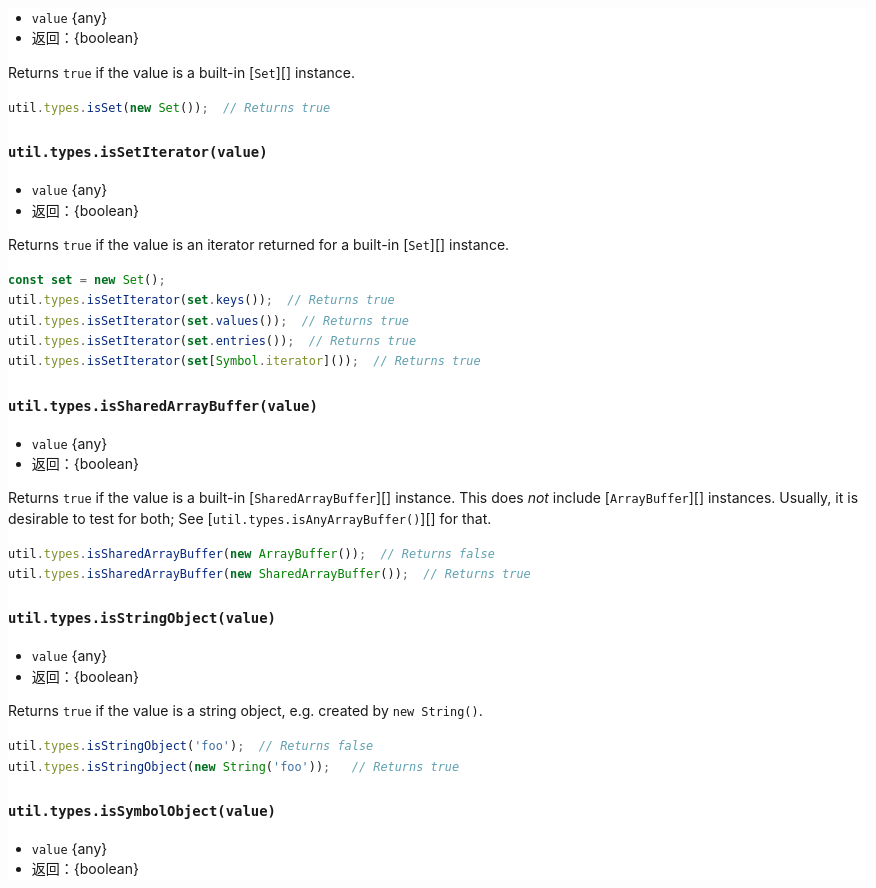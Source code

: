
* `value` {any}
* 返回：{boolean}

Returns `true` if the value is a built-in [`Set`][] instance.

```js
util.types.isSet(new Set());  // Returns true
```

### `util.types.isSetIterator(value)`


* `value` {any}
* 返回：{boolean}

Returns `true` if the value is an iterator returned for a built-in [`Set`][] instance.

```js
const set = new Set();
util.types.isSetIterator(set.keys());  // Returns true
util.types.isSetIterator(set.values());  // Returns true
util.types.isSetIterator(set.entries());  // Returns true
util.types.isSetIterator(set[Symbol.iterator]());  // Returns true
```

### `util.types.isSharedArrayBuffer(value)`


* `value` {any}
* 返回：{boolean}

Returns `true` if the value is a built-in [`SharedArrayBuffer`][] instance. This does *not* include [`ArrayBuffer`][] instances. Usually, it is desirable to test for both; See [`util.types.isAnyArrayBuffer()`][] for that.

```js
util.types.isSharedArrayBuffer(new ArrayBuffer());  // Returns false
util.types.isSharedArrayBuffer(new SharedArrayBuffer());  // Returns true
```

### `util.types.isStringObject(value)`


* `value` {any}
* 返回：{boolean}

Returns `true` if the value is a string object, e.g. created by `new String()`.

```js
util.types.isStringObject('foo');  // Returns false
util.types.isStringObject(new String('foo'));   // Returns true
```

### `util.types.isSymbolObject(value)`


* `value` {any}
* 返回：{boolean}
